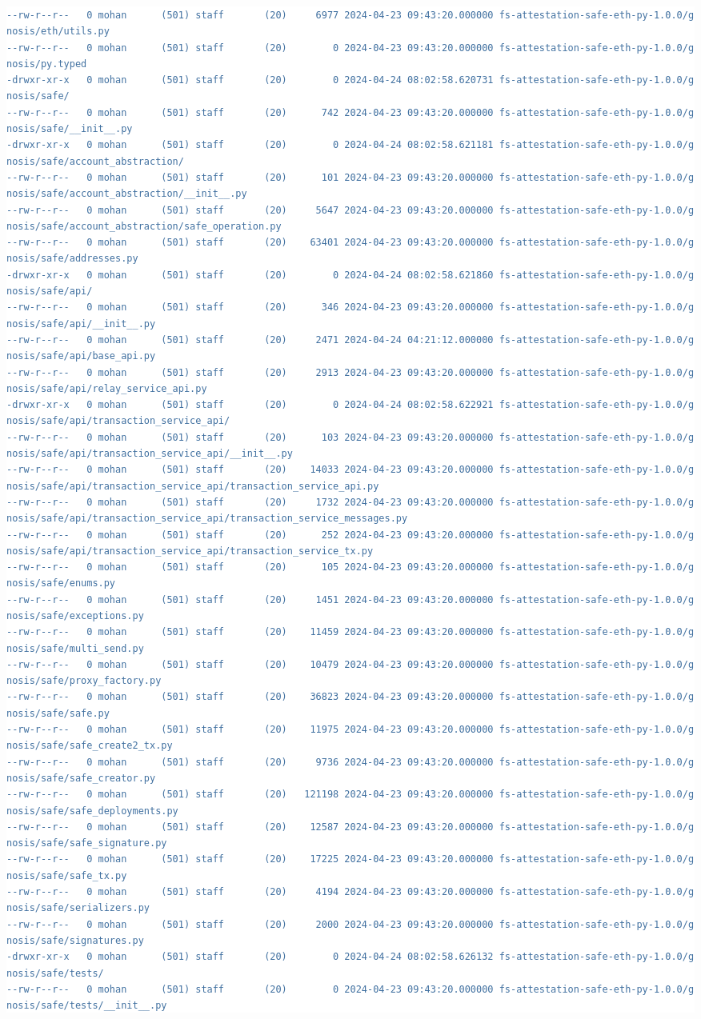 ```diff
--rw-r--r--   0 mohan      (501) staff       (20)     6977 2024-04-23 09:43:20.000000 fs-attestation-safe-eth-py-1.0.0/gnosis/eth/utils.py
--rw-r--r--   0 mohan      (501) staff       (20)        0 2024-04-23 09:43:20.000000 fs-attestation-safe-eth-py-1.0.0/gnosis/py.typed
-drwxr-xr-x   0 mohan      (501) staff       (20)        0 2024-04-24 08:02:58.620731 fs-attestation-safe-eth-py-1.0.0/gnosis/safe/
--rw-r--r--   0 mohan      (501) staff       (20)      742 2024-04-23 09:43:20.000000 fs-attestation-safe-eth-py-1.0.0/gnosis/safe/__init__.py
-drwxr-xr-x   0 mohan      (501) staff       (20)        0 2024-04-24 08:02:58.621181 fs-attestation-safe-eth-py-1.0.0/gnosis/safe/account_abstraction/
--rw-r--r--   0 mohan      (501) staff       (20)      101 2024-04-23 09:43:20.000000 fs-attestation-safe-eth-py-1.0.0/gnosis/safe/account_abstraction/__init__.py
--rw-r--r--   0 mohan      (501) staff       (20)     5647 2024-04-23 09:43:20.000000 fs-attestation-safe-eth-py-1.0.0/gnosis/safe/account_abstraction/safe_operation.py
--rw-r--r--   0 mohan      (501) staff       (20)    63401 2024-04-23 09:43:20.000000 fs-attestation-safe-eth-py-1.0.0/gnosis/safe/addresses.py
-drwxr-xr-x   0 mohan      (501) staff       (20)        0 2024-04-24 08:02:58.621860 fs-attestation-safe-eth-py-1.0.0/gnosis/safe/api/
--rw-r--r--   0 mohan      (501) staff       (20)      346 2024-04-23 09:43:20.000000 fs-attestation-safe-eth-py-1.0.0/gnosis/safe/api/__init__.py
--rw-r--r--   0 mohan      (501) staff       (20)     2471 2024-04-24 04:21:12.000000 fs-attestation-safe-eth-py-1.0.0/gnosis/safe/api/base_api.py
--rw-r--r--   0 mohan      (501) staff       (20)     2913 2024-04-23 09:43:20.000000 fs-attestation-safe-eth-py-1.0.0/gnosis/safe/api/relay_service_api.py
-drwxr-xr-x   0 mohan      (501) staff       (20)        0 2024-04-24 08:02:58.622921 fs-attestation-safe-eth-py-1.0.0/gnosis/safe/api/transaction_service_api/
--rw-r--r--   0 mohan      (501) staff       (20)      103 2024-04-23 09:43:20.000000 fs-attestation-safe-eth-py-1.0.0/gnosis/safe/api/transaction_service_api/__init__.py
--rw-r--r--   0 mohan      (501) staff       (20)    14033 2024-04-23 09:43:20.000000 fs-attestation-safe-eth-py-1.0.0/gnosis/safe/api/transaction_service_api/transaction_service_api.py
--rw-r--r--   0 mohan      (501) staff       (20)     1732 2024-04-23 09:43:20.000000 fs-attestation-safe-eth-py-1.0.0/gnosis/safe/api/transaction_service_api/transaction_service_messages.py
--rw-r--r--   0 mohan      (501) staff       (20)      252 2024-04-23 09:43:20.000000 fs-attestation-safe-eth-py-1.0.0/gnosis/safe/api/transaction_service_api/transaction_service_tx.py
--rw-r--r--   0 mohan      (501) staff       (20)      105 2024-04-23 09:43:20.000000 fs-attestation-safe-eth-py-1.0.0/gnosis/safe/enums.py
--rw-r--r--   0 mohan      (501) staff       (20)     1451 2024-04-23 09:43:20.000000 fs-attestation-safe-eth-py-1.0.0/gnosis/safe/exceptions.py
--rw-r--r--   0 mohan      (501) staff       (20)    11459 2024-04-23 09:43:20.000000 fs-attestation-safe-eth-py-1.0.0/gnosis/safe/multi_send.py
--rw-r--r--   0 mohan      (501) staff       (20)    10479 2024-04-23 09:43:20.000000 fs-attestation-safe-eth-py-1.0.0/gnosis/safe/proxy_factory.py
--rw-r--r--   0 mohan      (501) staff       (20)    36823 2024-04-23 09:43:20.000000 fs-attestation-safe-eth-py-1.0.0/gnosis/safe/safe.py
--rw-r--r--   0 mohan      (501) staff       (20)    11975 2024-04-23 09:43:20.000000 fs-attestation-safe-eth-py-1.0.0/gnosis/safe/safe_create2_tx.py
--rw-r--r--   0 mohan      (501) staff       (20)     9736 2024-04-23 09:43:20.000000 fs-attestation-safe-eth-py-1.0.0/gnosis/safe/safe_creator.py
--rw-r--r--   0 mohan      (501) staff       (20)   121198 2024-04-23 09:43:20.000000 fs-attestation-safe-eth-py-1.0.0/gnosis/safe/safe_deployments.py
--rw-r--r--   0 mohan      (501) staff       (20)    12587 2024-04-23 09:43:20.000000 fs-attestation-safe-eth-py-1.0.0/gnosis/safe/safe_signature.py
--rw-r--r--   0 mohan      (501) staff       (20)    17225 2024-04-23 09:43:20.000000 fs-attestation-safe-eth-py-1.0.0/gnosis/safe/safe_tx.py
--rw-r--r--   0 mohan      (501) staff       (20)     4194 2024-04-23 09:43:20.000000 fs-attestation-safe-eth-py-1.0.0/gnosis/safe/serializers.py
--rw-r--r--   0 mohan      (501) staff       (20)     2000 2024-04-23 09:43:20.000000 fs-attestation-safe-eth-py-1.0.0/gnosis/safe/signatures.py
-drwxr-xr-x   0 mohan      (501) staff       (20)        0 2024-04-24 08:02:58.626132 fs-attestation-safe-eth-py-1.0.0/gnosis/safe/tests/
--rw-r--r--   0 mohan      (501) staff       (20)        0 2024-04-23 09:43:20.000000 fs-attestation-safe-eth-py-1.0.0/gnosis/safe/tests/__init__.py
```